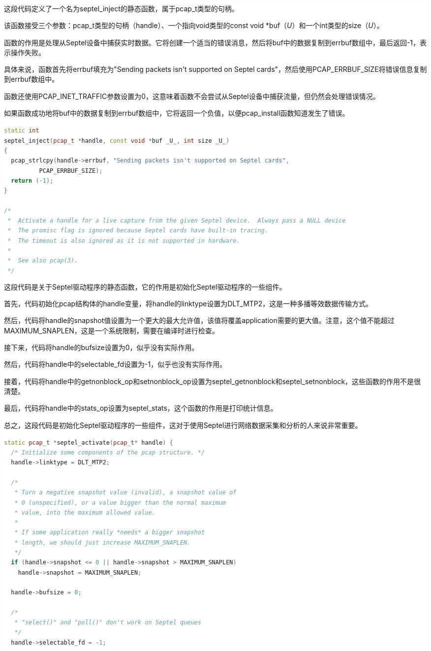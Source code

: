 这段代码定义了一个名为septel_inject的静态函数，属于pcap_t类型的句柄。

该函数接受三个参数：pcap_t类型的句柄（handle）、一个指向void类型的const void *buf（_U_）和一个int类型的size（_U_）。

函数的作用是处理从Septel设备中捕获实时数据。它将创建一个适当的错误消息，然后将buf中的数据复制到errbuf数组中，最后返回-1，表示操作失败。

具体来说，函数首先将errbuf填充为"Sending packets isn't supported on Septel cards"，然后使用PCAP_ERRBUF_SIZE将错误信息复制到errbuf数组中。

函数还使用PCAP_INET_TRAFFIC参数设置为0，这意味着函数不会尝试从Septel设备中捕获流量，但仍然会处理错误情况。

如果函数成功地将buf中的数据复制到errbuf数组中，它将返回一个负值，以便pcap_install函数知道发生了错误。


```cpp
static int
septel_inject(pcap_t *handle, const void *buf _U_, int size _U_)
{
  pcap_strlcpy(handle->errbuf, "Sending packets isn't supported on Septel cards",
          PCAP_ERRBUF_SIZE);
  return (-1);
}

/*
 *  Activate a handle for a live capture from the given Septel device.  Always pass a NULL device
 *  The promisc flag is ignored because Septel cards have built-in tracing.
 *  The timeout is also ignored as it is not supported in hardware.
 *
 *  See also pcap(3).
 */
```

这段代码是关于Septel驱动程序的静态函数，它的作用是初始化Septel驱动程序的一些组件。

首先，代码初始化pcap结构体的handle变量，将handle的linktype设置为DLT_MTP2，这是一种多播等效数据传输方式。

然后，代码将handle的snapshot值设置为一个更大的最大允许值，该值将覆盖application需要的更大值。注意，这个值不能超过MAXIMUM_SNAPLEN，这是一个系统限制，需要在编译时进行检查。

接下来，代码将handle的bufsize设置为0，似乎没有实际作用。

然后，代码将handle中的selectable_fd设置为-1，似乎也没有实际作用。

接着，代码将handle中的getnonblock_op和setnonblock_op设置为septel_getnonblock和septel_setnonblock，这些函数的作用不是很清楚。

最后，代码将handle中的stats_op设置为septel_stats，这个函数的作用是打印统计信息。

总之，这段代码是初始化Septel驱动程序的一些组件，这对于使用Septel进行网络数据采集和分析的人来说非常重要。


```cpp
static pcap_t *septel_activate(pcap_t* handle) {
  /* Initialize some components of the pcap structure. */
  handle->linktype = DLT_MTP2;

  /*
   * Turn a negative snapshot value (invalid), a snapshot value of
   * 0 (unspecified), or a value bigger than the normal maximum
   * value, into the maximum allowed value.
   *
   * If some application really *needs* a bigger snapshot
   * length, we should just increase MAXIMUM_SNAPLEN.
   */
  if (handle->snapshot <= 0 || handle->snapshot > MAXIMUM_SNAPLEN)
    handle->snapshot = MAXIMUM_SNAPLEN;

  handle->bufsize = 0;

  /*
   * "select()" and "poll()" don't work on Septel queues
   */
  handle->selectable_fd = -1;
```